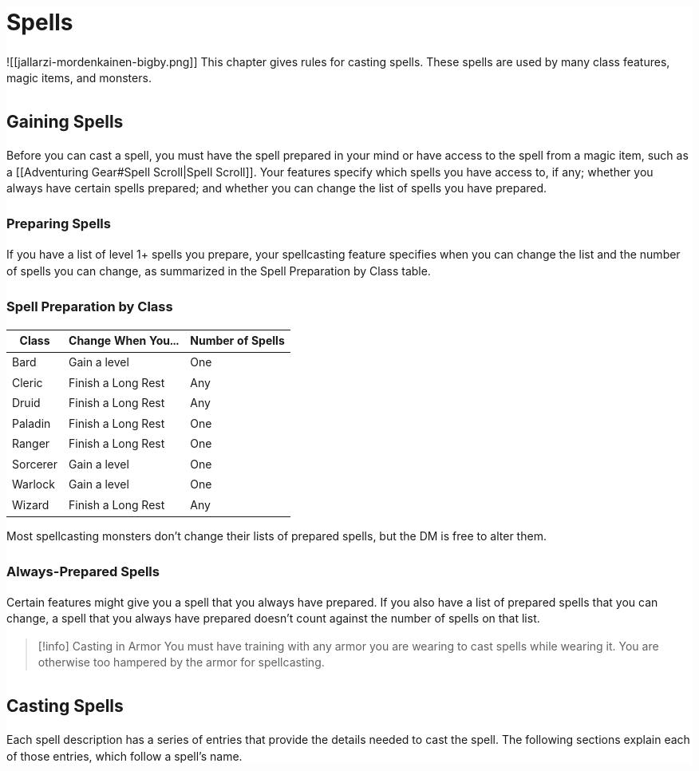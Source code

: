 # Spells
![[jallarzi-mordenkainen-bigby.png]]
This chapter gives rules for casting spells. These spells are used by many class features, magic items, and monsters.

## Gaining Spells
Before you can cast a spell, you must have the spell prepared in your mind or have access to the spell from a magic item, such as a [[Adventuring Gear#Spell Scroll|Spell Scroll]]. Your features specify which spells you have access to, if any; whether you always have certain spells prepared; and whether you can change the list of spells you have prepared.
### Preparing Spells
If you have a list of level 1+ spells you prepare, your spellcasting feature specifies when you can change the list and the number of spells you can change, as summarized in the Spell Preparation by Class table.
### Spell Preparation by Class
| Class    | Change When You... | Number of Spells |
| -------- |:------------------ | ---------------- |
| Bard     | Gain a level       | One              |
| Cleric   | Finish a Long Rest | Any              |
| Druid    | Finish a Long Rest | Any              |
| Paladin  | Finish a Long Rest | One              |
| Ranger   | Finish a Long Rest | One              |
| Sorcerer | Gain a level       | One              |
| Warlock  | Gain a level       | One              |
| Wizard   | Finish a Long Rest | Any              |

Most spellcasting monsters don’t change their lists of prepared spells, but the DM is free to alter them.

### Always-Prepared Spells
Certain features might give you a spell that you always have prepared. If you also have a list of prepared spells that you can change, a spell that you always have prepared doesn’t count against the number of spells on that list.

>[!info] Casting in Armor
>You must have training with any armor you are wearing to cast spells while wearing it. You are otherwise too hampered by the armor for spellcasting.

## Casting Spells

Each spell description has a series of entries that provide the details needed to cast the spell. The following sections explain each of those entries, which follow a spell’s name.
